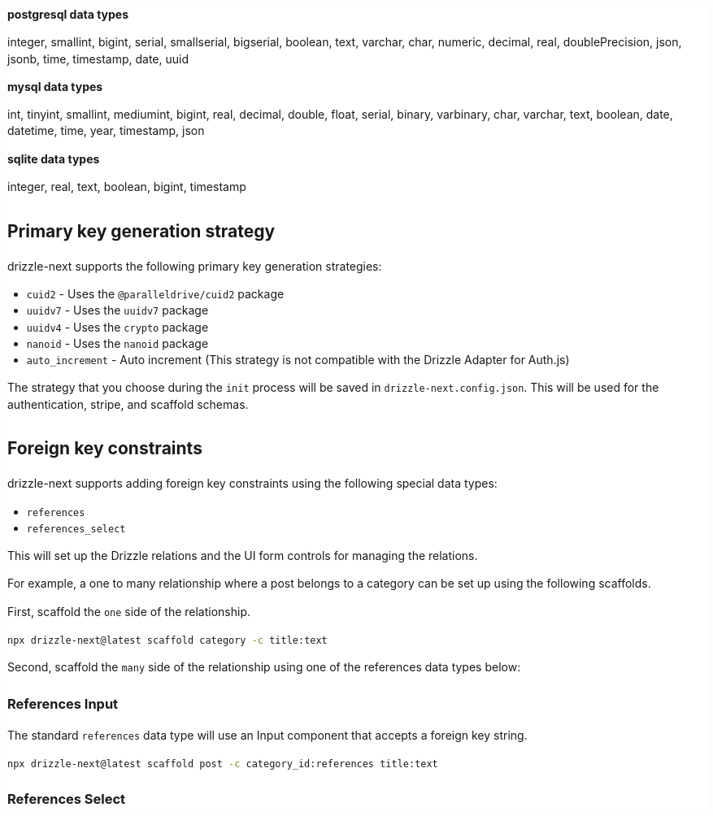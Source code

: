**postgresql data types**

integer, smallint, bigint, serial, smallserial, bigserial, boolean, text, varchar, char, numeric, decimal, real, doublePrecision, json, jsonb, time, timestamp, date, uuid

**mysql data types**

int, tinyint, smallint, mediumint, bigint, real, decimal, double, float, serial, binary, varbinary, char, varchar, text, boolean, date, datetime, time, year, timestamp, json

**sqlite data types**

integer, real, text, boolean, bigint, timestamp

## Primary key generation strategy

drizzle-next supports the following primary key generation strategies:

- `cuid2` - Uses the `@paralleldrive/cuid2` package
- `uuidv7` - Uses the `uuidv7` package
- `uuidv4` - Uses the `crypto` package
- `nanoid` - Uses the `nanoid` package
- `auto_increment` - Auto increment (This strategy is not compatible with the Drizzle Adapter for Auth.js)

The strategy that you choose during the `init` process will be saved in `drizzle-next.config.json`. This will be used for the authentication, stripe, and scaffold schemas.

## Foreign key constraints

drizzle-next supports adding foreign key constraints using the following special data types:

- `references`
- `references_select`

This will set up the Drizzle relations and the UI form controls for managing the relations.

For example, a one to many relationship where a post belongs to a category can be set up using the following scaffolds.

First, scaffold the `one` side of the relationship.

```bash
npx drizzle-next@latest scaffold category -c title:text
```

Second, scaffold the `many` side of the relationship using one of the references data types below:

### References Input

The standard `references` data type will use an Input component that accepts a foreign key string.

```bash
npx drizzle-next@latest scaffold post -c category_id:references title:text
```

### References Select
